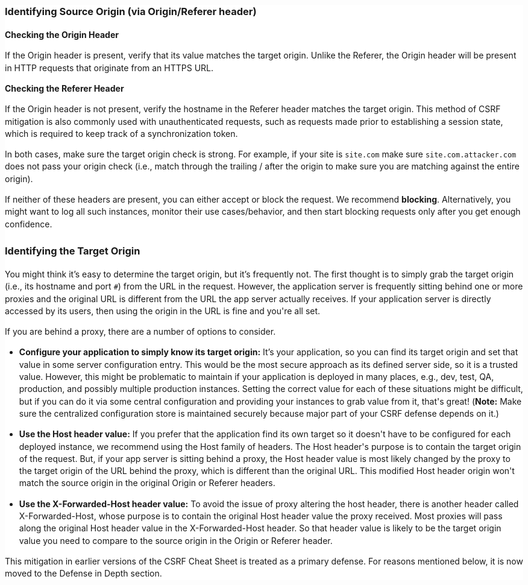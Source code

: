 ### Identifying Source Origin (via Origin/Referer header)

**Checking the Origin Header**

If the Origin header is present, verify that its value matches the target origin. Unlike the Referer, the Origin header will be present in HTTP requests that originate from an HTTPS URL.

**Checking the Referer Header**

If the Origin header is not present, verify the hostname in the Referer header matches the target origin. This method of CSRF mitigation is also commonly used with unauthenticated requests, such as requests made prior to establishing a session state, which is required to keep track of a synchronization token.

In both cases, make sure the target origin check is strong. For example, if your site is `site.com` make sure `site.com.attacker.com` does not pass your origin check (i.e., match through the trailing / after the origin to make sure you are matching against the entire origin).

If neither of these headers are present, you can either accept or block the request. We recommend **blocking**. Alternatively, you might want to log all such instances, monitor their use cases/behavior, and then start blocking requests only after you get enough confidence.

### Identifying the Target Origin

You might think it’s easy to determine the target origin, but it’s frequently not. The first thought is to simply grab the target origin (i.e., its hostname and port `#`) from the URL in the request. However, the application server is frequently sitting behind one or more proxies and the original URL is different from the URL the app server actually receives. If your application server is directly accessed by its users, then using the origin in the URL is fine and you're all set.

If you are behind a proxy, there are a number of options to consider.

- **Configure your application to simply know its target origin:** It’s your application, so you can find its target origin and set that value in some server configuration entry. This would be the most secure approach as its defined server side, so it is a trusted value. However, this might be problematic to maintain if your application is deployed in many places, e.g., dev, test, QA, production, and possibly multiple production instances. Setting the correct value for each of these situations might be difficult, but if you can do it via some central configuration and providing your instances to grab value from it, that's great! (**Note:** Make sure the centralized configuration store is maintained securely because major part of your CSRF defense depends on it.)

- **Use the Host header value:** If you prefer that the application find its own target so it doesn't have to be configured for each deployed instance, we recommend using the Host family of headers. The Host header's purpose is to contain the target origin of the request. But, if your app server is sitting behind a proxy, the Host header value is most likely changed by the proxy to the target origin of the URL behind the proxy, which is different than the original URL. This modified Host header origin won't match the source origin in the original Origin or Referer headers.

- **Use the X-Forwarded-Host header value:** To avoid the issue of proxy altering the host header, there is another header called X-Forwarded-Host, whose purpose is to contain the original Host header value the proxy received. Most proxies will pass along the original Host header value in the X-Forwarded-Host header. So that header value is likely to be the target origin value you need to compare to the source origin in the Origin or Referer header.

This mitigation in earlier versions of the CSRF Cheat Sheet is treated as a primary defense. For reasons mentioned below, it is now moved to the Defense in Depth section.

